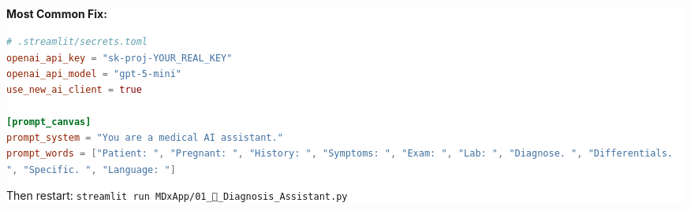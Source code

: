 **Most Common Fix:**

```toml
# .streamlit/secrets.toml
openai_api_key = "sk-proj-YOUR_REAL_KEY"
openai_api_model = "gpt-5-mini"
use_new_ai_client = true

[prompt_canvas]
prompt_system = "You are a medical AI assistant."
prompt_words = ["Patient: ", "Pregnant: ", "History: ", "Symptoms: ", "Exam: ", "Lab: ", "Diagnose. ", "Differentials. ", "Specific. ", "Language: "]
```

Then restart: `streamlit run MDxApp/01_🏥_Diagnosis_Assistant.py`

